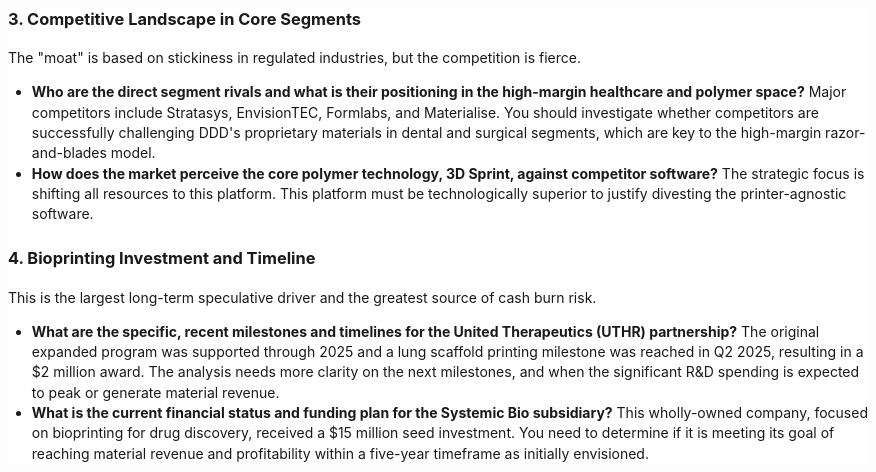 ### **3. Competitive Landscape in Core Segments**

The "moat" is based on stickiness in regulated industries, but the competition is fierce.

*   **Who are the direct segment rivals and what is their positioning in the high-margin healthcare and polymer space?** Major competitors include Stratasys, EnvisionTEC, Formlabs, and Materialise. You should investigate whether competitors are successfully challenging DDD's proprietary materials in dental and surgical segments, which are key to the high-margin razor-and-blades model.
*   **How does the market perceive the core polymer technology, 3D Sprint, against competitor software?** The strategic focus is shifting all resources to this platform. This platform must be technologically superior to justify divesting the printer-agnostic software.

### **4. Bioprinting Investment and Timeline**

This is the largest long-term speculative driver and the greatest source of cash burn risk.

*   **What are the specific, recent milestones and timelines for the United Therapeutics (UTHR) partnership?** The original expanded program was supported through 2025 and a lung scaffold printing milestone was reached in Q2 2025, resulting in a \$2 million award. The analysis needs more clarity on the next milestones, and when the significant R&D spending is expected to peak or generate material revenue.
*   **What is the current financial status and funding plan for the Systemic Bio subsidiary?** This wholly-owned company, focused on bioprinting for drug discovery, received a \$15 million seed investment. You need to determine if it is meeting its goal of reaching material revenue and profitability within a five-year timeframe as initially envisioned.